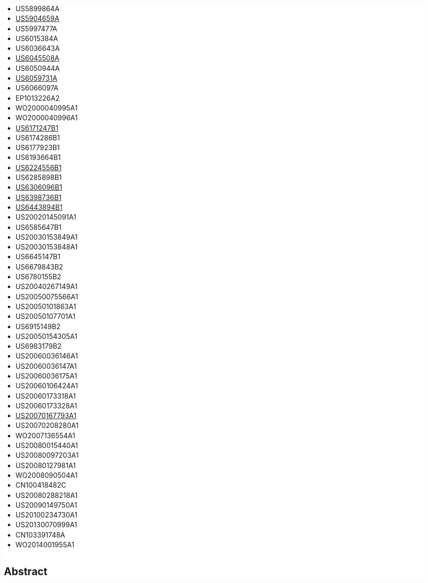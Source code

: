  * US5899864A
 * [US5904659A](US5904659A.md)
 * US5997477A
 * US6015384A
 * US6036643A
 * [US6045508A](US6045508A.md)
 * US6050944A
 * [US6059731A](US6059731A.md)
 * US6066097A
 * EP1013226A2
 * WO2000040995A1
 * WO2000040996A1
 * [US6171247B1](US6171247B1.md)
 * US6174286B1
 * US6177923B1
 * US6193664B1
 * [US6224556B1](US6224556B1.md)
 * US6285898B1
 * [US6306096B1](US6306096B1.md)
 * [US6398736B1](US6398736B1.md)
 * [US6443894B1](US6443894B1.md)
 * US20020145091A1
 * US6585647B1
 * US20030153849A1
 * US20030153848A1
 * US6645147B1
 * US6679843B2
 * US6780155B2
 * US20040267149A1
 * US20050075566A1
 * US20050101863A1
 * US20050107701A1
 * US6915149B2
 * US20050154305A1
 * US6983179B2
 * US20060036146A1
 * US20060036147A1
 * US20060036175A1
 * US20060106424A1
 * US20060173318A1
 * US20060173328A1
 * [US20070167793A1](US20070167793A1.md)
 * US20070208280A1
 * WO2007136554A1
 * US20080015440A1
 * US20080097203A1
 * US20080127981A1
 * WO2008090504A1
 * CN100418482C
 * US20080288218A1
 * US20090149750A1
 * US20100234730A1
 * US20130070999A1
 * CN103391748A
 * WO2014001955A1
## Abstract
